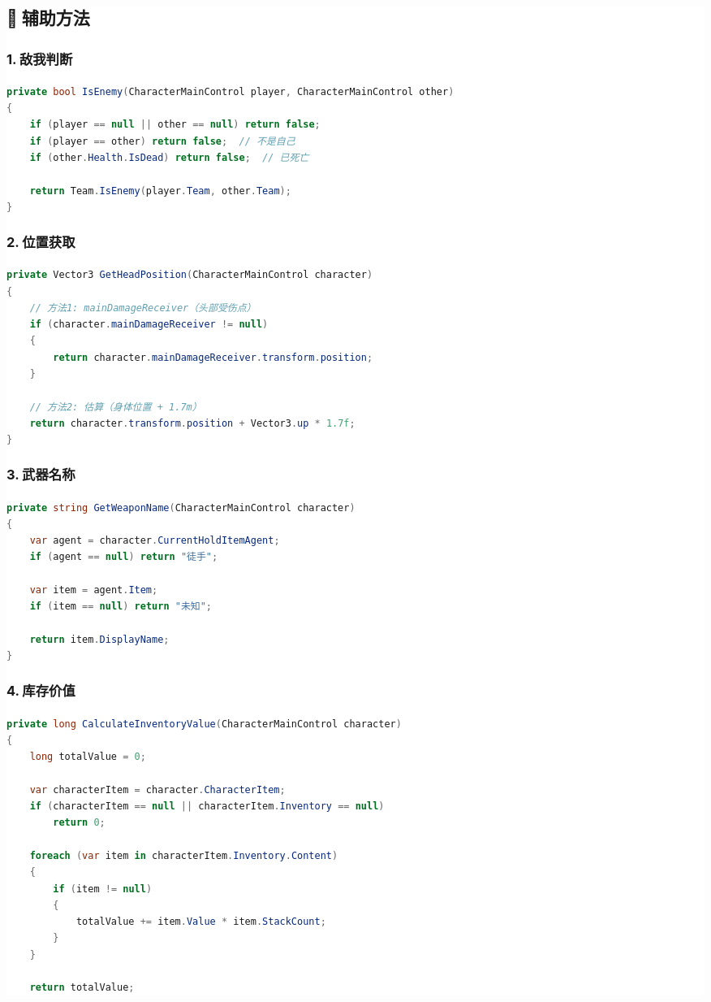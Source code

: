 
## 🔧 辅助方法

### 1. 敌我判断
```csharp
private bool IsEnemy(CharacterMainControl player, CharacterMainControl other)
{
    if (player == null || other == null) return false;
    if (player == other) return false;  // 不是自己
    if (other.Health.IsDead) return false;  // 已死亡
    
    return Team.IsEnemy(player.Team, other.Team);
}
```

### 2. 位置获取
```csharp
private Vector3 GetHeadPosition(CharacterMainControl character)
{
    // 方法1: mainDamageReceiver（头部受伤点）
    if (character.mainDamageReceiver != null)
    {
        return character.mainDamageReceiver.transform.position;
    }
    
    // 方法2: 估算（身体位置 + 1.7m）
    return character.transform.position + Vector3.up * 1.7f;
}
```

### 3. 武器名称
```csharp
private string GetWeaponName(CharacterMainControl character)
{
    var agent = character.CurrentHoldItemAgent;
    if (agent == null) return "徒手";
    
    var item = agent.Item;
    if (item == null) return "未知";
    
    return item.DisplayName;
}
```

### 4. 库存价值
```csharp
private long CalculateInventoryValue(CharacterMainControl character)
{
    long totalValue = 0;
    
    var characterItem = character.CharacterItem;
    if (characterItem == null || characterItem.Inventory == null)
        return 0;
    
    foreach (var item in characterItem.Inventory.Content)
    {
        if (item != null)
        {
            totalValue += item.Value * item.StackCount;
        }
    }
    
    return totalValue;
```